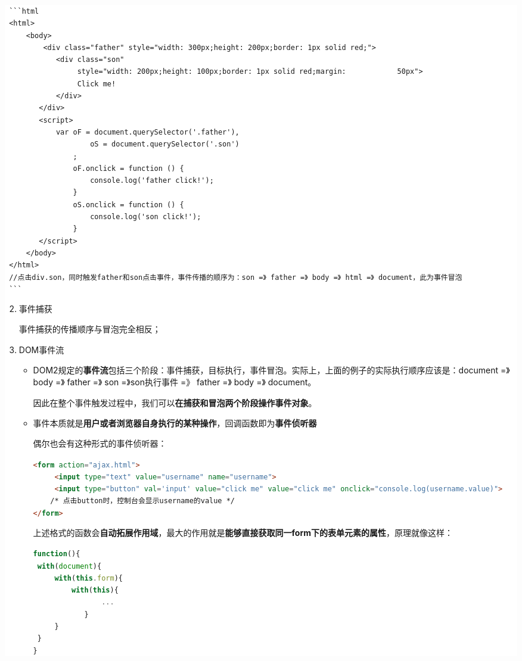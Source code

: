      ```html
     <html>
         <body>
             <div class="father" style="width: 300px;height: 200px;border: 1px solid red;">
     			<div class="son" 
                 	 style="width: 200px;height: 100px;border: 1px solid red;margin: 			50px">
                	 Click me!
             	</div>
     		</div>
         	<script>
         		var oF = document.querySelector('.father'),
     					oS = document.querySelector('.son')
     				;
     				oF.onclick = function () {
     					console.log('father click!');
     				}
     				oS.onclick = function () {
     					console.log('son click!');
     				}
         	</script>
         </body>
     </html>
     //点击div.son，同时触发father和son点击事件，事件传播的顺序为：son =》 father =》 body =》 html =》 document，此为事件冒泡
     ```

  2. 事件捕获

     事件捕获的传播顺序与冒泡完全相反；

  3. DOM事件流

     - DOM2规定的**事件流**包括三个阶段：事件捕获，目标执行，事件冒泡。实际上，上面的例子的实际执行顺序应该是：document =》 body =》 father =》 son =》son执行事件 =》 father =》 body =》 document。

       因此在整个事件触发过程中，我们可以**在捕获和冒泡两个阶段操作事件对象**。

     - 事件本质就是**用户或者浏览器自身执行的某种操作**，回调函数即为**事件侦听器**

       偶尔也会有这种形式的事件侦听器：

       ```html
       <form action="ajax.html">
       		<input type="text" value="username" name="username">
       		<input type="button" val='input' value="click me" value="click me" onclick="console.log(username.value)">
           /* 点击button时，控制台会显示username的value */
       </form>
       ```

       上述格式的函数会**自动拓展作用域**，最大的作用就是**能够直接获取同一form下的表单元素的属性**，原理就像这样：

       ```js
       function(){
       	with(document){
       		with(this.form){
       			with(this){
                       ...
                   }
       		}
       	}
       }
       ```
